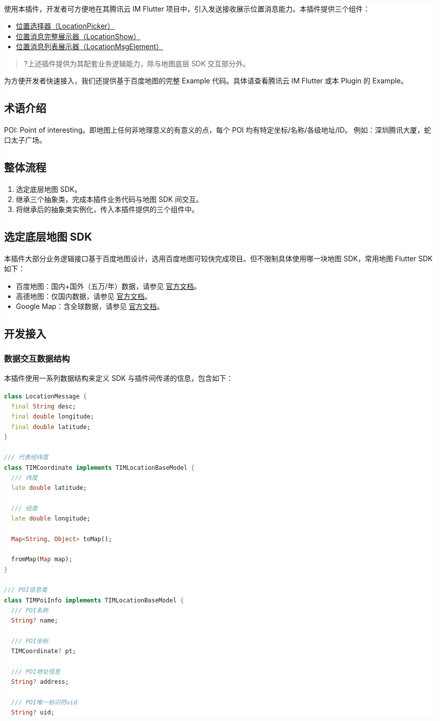 使用本插件，开发者可方便地在其腾讯云 IM Flutter 项目中，引入发送接收展示位置消息能力。本插件提供三个组件：
- [位置选择器（LocationPicker）](#locationpicker)
- [位置消息完整展示器（LocationShow）](#locationshow)
- [位置消息列表展示器（LocationMsgElement）](#locationmsgelement)
>?上述插件提供为其配套业务逻辑能力，除与地图底层 SDK 交互部分外。

为方便开发者快速接入，我们还提供基于百度地图的完整 Example 代码。具体请查看腾讯云 IM Flutter 或本 Plugin 的 Example。

## 术语介绍
POI: Point of interesting。即地图上任何非地理意义的有意义的点，每个 POI 均有特定坐标/名称/各级地址/ID。
例如：深圳腾讯大厦，蛇口太子广场。


## 整体流程
1. 选定底层地图 SDK。
2. 继承三个抽象类，完成本插件业务代码与地图 SDK 间交互。
3. 将继承后的抽象类实例化，传入本插件提供的三个组件中。

## 选定底层地图 SDK
本插件大部分业务逻辑接口基于百度地图设计，选用百度地图可较快完成项目。但不限制具体使用哪一块地图 SDK，常用地图 Flutter SDK 如下：

- 百度地图：国内+国外（五万/年）数据，请参见 [官方文档](https://lbsyun.baidu.com/index.php?title=flutter/loc)。
- 高德地图：仅国内数据，请参见 [官方文档](https://lbs.amap.com/api/flutter/summary)。
- Google Map：含全球数据，请参见 [官方文档](https://codelabs.developers.google.com/codelabs/google-maps-in-flutter#0)。

## 开发接入
### 数据交互数据结构
本插件使用一系列数据结构来定义 SDK 与插件间传递的信息，包含如下：
```dart
class LocationMessage {
  final String desc;
  final double longitude;
  final double latitude;
}

/// 代表经纬度
class TIMCoordinate implements TIMLocationBaseModel {
  /// 纬度
  late double latitude;

  /// 经度
  late double longitude;

  Map<String, Object> toMap();

  fromMap(Map map);
}

/// POI信息类
class TIMPoiInfo implements TIMLocationBaseModel {
  /// POI名称
  String? name;

  /// POI坐标
  TIMCoordinate? pt;

  /// POI地址信息
  String? address;

  /// POI唯一标识符uid
  String? uid;
```